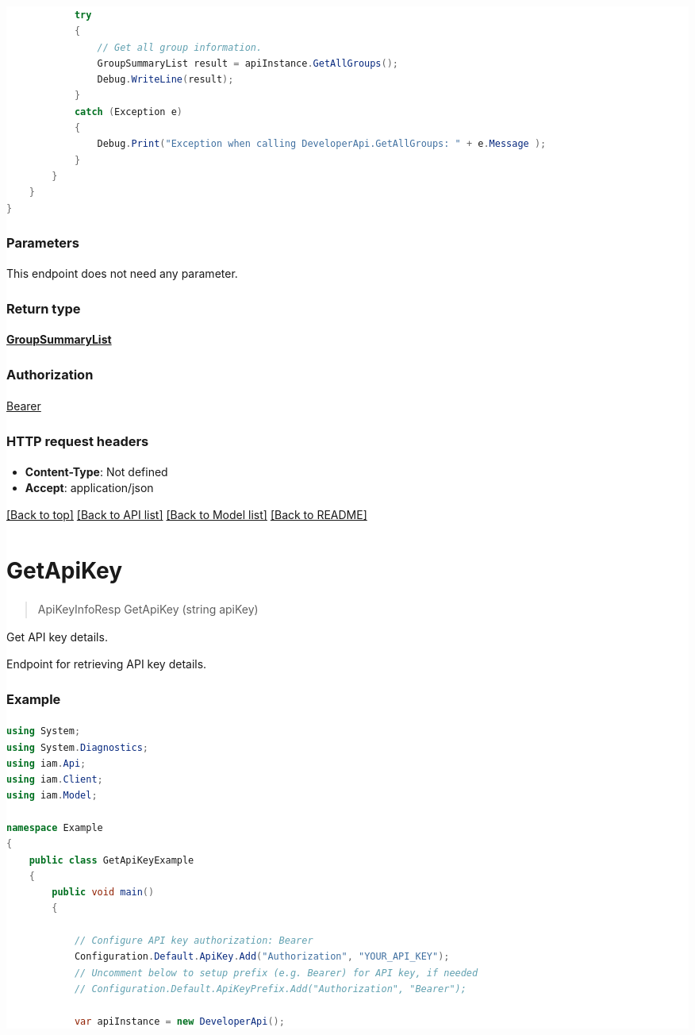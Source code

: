 ```csharp
            try
            {
                // Get all group information.
                GroupSummaryList result = apiInstance.GetAllGroups();
                Debug.WriteLine(result);
            }
            catch (Exception e)
            {
                Debug.Print("Exception when calling DeveloperApi.GetAllGroups: " + e.Message );
            }
        }
    }
}
```

### Parameters
This endpoint does not need any parameter.

### Return type

[**GroupSummaryList**](GroupSummaryList.md)

### Authorization

[Bearer](../README.md#Bearer)

### HTTP request headers

 - **Content-Type**: Not defined
 - **Accept**: application/json

[[Back to top]](#) [[Back to API list]](../README.md#documentation-for-api-endpoints) [[Back to Model list]](../README.md#documentation-for-models) [[Back to README]](../README.md)

<a name="getapikey"></a>
# **GetApiKey**
> ApiKeyInfoResp GetApiKey (string apiKey)

Get API key details.

Endpoint for retrieving API key details.

### Example
```csharp
using System;
using System.Diagnostics;
using iam.Api;
using iam.Client;
using iam.Model;

namespace Example
{
    public class GetApiKeyExample
    {
        public void main()
        {
            
            // Configure API key authorization: Bearer
            Configuration.Default.ApiKey.Add("Authorization", "YOUR_API_KEY");
            // Uncomment below to setup prefix (e.g. Bearer) for API key, if needed
            // Configuration.Default.ApiKeyPrefix.Add("Authorization", "Bearer");

            var apiInstance = new DeveloperApi();
```